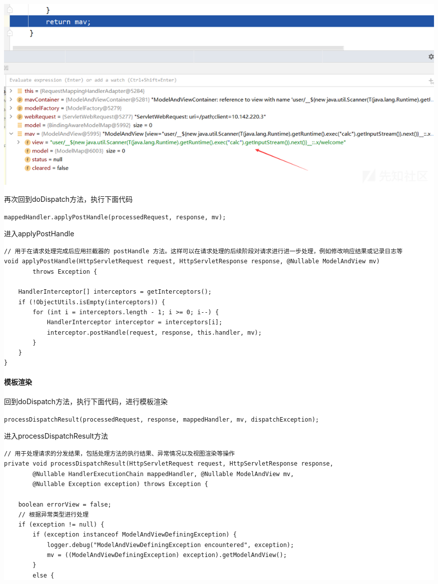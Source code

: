 [![](assets/1701606782-09d84ffdd7aca21cb54e97b118e5d5e9.png)](https://xzfile.aliyuncs.com/media/upload/picture/20231103173532-559b3886-7a2c-1.png)

再次回到doDispatch方法，执行下面代码

```plain
mappedHandler.applyPostHandle(processedRequest, response, mv);
```

进入applyPostHandle

```plain
// 用于在请求处理完成后应用拦截器的 postHandle 方法。这样可以在请求处理的后续阶段对请求进行进一步处理，例如修改响应结果或记录日志等
void applyPostHandle(HttpServletRequest request, HttpServletResponse response, @Nullable ModelAndView mv)
        throws Exception {

    HandlerInterceptor[] interceptors = getInterceptors();
    if (!ObjectUtils.isEmpty(interceptors)) {
        for (int i = interceptors.length - 1; i >= 0; i--) {
            HandlerInterceptor interceptor = interceptors[i];
            interceptor.postHandle(request, response, this.handler, mv);
        }
    }
}
```

#### 模板渲染

回到doDispatch方法，执行下面代码，进行模板渲染

```plain
processDispatchResult(processedRequest, response, mappedHandler, mv, dispatchException);
```

进入processDispatchResult方法

```plain
// 用于处理请求的分发结果，包括处理方法的执行结果、异常情况以及视图渲染等操作
private void processDispatchResult(HttpServletRequest request, HttpServletResponse response,
        @Nullable HandlerExecutionChain mappedHandler, @Nullable ModelAndView mv,
        @Nullable Exception exception) throws Exception {

    boolean errorView = false;
    // 根据异常类型进行处理
    if (exception != null) {
        if (exception instanceof ModelAndViewDefiningException) {
            logger.debug("ModelAndViewDefiningException encountered", exception);
            mv = ((ModelAndViewDefiningException) exception).getModelAndView();
        }
        else {
```